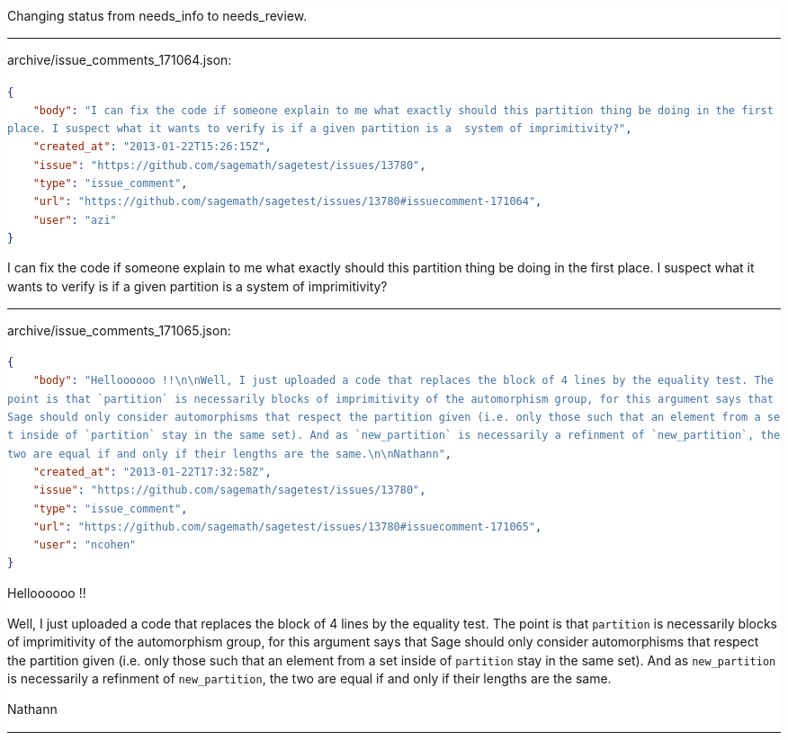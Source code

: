 Changing status from needs_info to needs_review.



---

archive/issue_comments_171064.json:
```json
{
    "body": "I can fix the code if someone explain to me what exactly should this partition thing be doing in the first place. I suspect what it wants to verify is if a given partition is a  system of imprimitivity?",
    "created_at": "2013-01-22T15:26:15Z",
    "issue": "https://github.com/sagemath/sagetest/issues/13780",
    "type": "issue_comment",
    "url": "https://github.com/sagemath/sagetest/issues/13780#issuecomment-171064",
    "user": "azi"
}
```

I can fix the code if someone explain to me what exactly should this partition thing be doing in the first place. I suspect what it wants to verify is if a given partition is a  system of imprimitivity?



---

archive/issue_comments_171065.json:
```json
{
    "body": "Helloooooo !!\n\nWell, I just uploaded a code that replaces the block of 4 lines by the equality test. The point is that `partition` is necessarily blocks of imprimitivity of the automorphism group, for this argument says that Sage should only consider automorphisms that respect the partition given (i.e. only those such that an element from a set inside of `partition` stay in the same set). And as `new_partition` is necessarily a refinment of `new_partition`, the two are equal if and only if their lengths are the same.\n\nNathann",
    "created_at": "2013-01-22T17:32:58Z",
    "issue": "https://github.com/sagemath/sagetest/issues/13780",
    "type": "issue_comment",
    "url": "https://github.com/sagemath/sagetest/issues/13780#issuecomment-171065",
    "user": "ncohen"
}
```

Helloooooo !!

Well, I just uploaded a code that replaces the block of 4 lines by the equality test. The point is that `partition` is necessarily blocks of imprimitivity of the automorphism group, for this argument says that Sage should only consider automorphisms that respect the partition given (i.e. only those such that an element from a set inside of `partition` stay in the same set). And as `new_partition` is necessarily a refinment of `new_partition`, the two are equal if and only if their lengths are the same.

Nathann



---